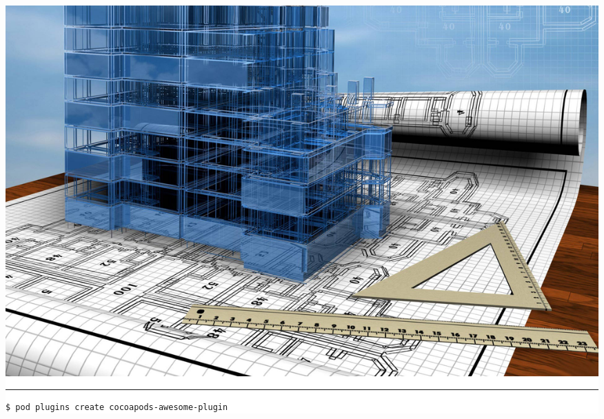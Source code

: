 ![](images/Building-His-Church.jpg)

---

```bash
$ pod plugins create cocoapods-awesome-plugin
```
